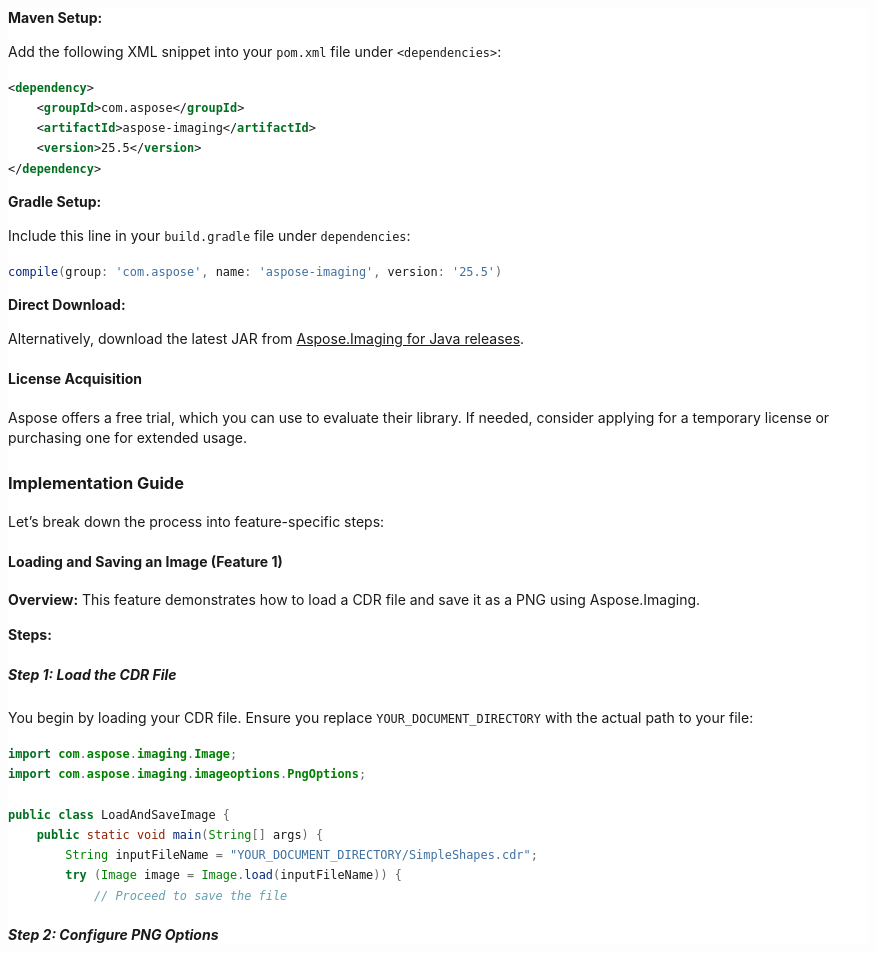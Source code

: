 **Maven Setup:**

Add the following XML snippet into your `pom.xml` file under `<dependencies>`:

```xml
<dependency>
    <groupId>com.aspose</groupId>
    <artifactId>aspose-imaging</artifactId>
    <version>25.5</version>
</dependency>
```

**Gradle Setup:**

Include this line in your `build.gradle` file under `dependencies`:

```gradle
compile(group: 'com.aspose', name: 'aspose-imaging', version: '25.5')
```

**Direct Download:**

Alternatively, download the latest JAR from [Aspose.Imaging for Java releases](https://releases.aspose.com/imaging/java/).

#### License Acquisition

Aspose offers a free trial, which you can use to evaluate their library. If needed, consider applying for a temporary license or purchasing one for extended usage.

### Implementation Guide

Let’s break down the process into feature-specific steps:

#### Loading and Saving an Image (Feature 1)

**Overview:**
This feature demonstrates how to load a CDR file and save it as a PNG using Aspose.Imaging.

**Steps:**

##### Step 1: Load the CDR File

You begin by loading your CDR file. Ensure you replace `YOUR_DOCUMENT_DIRECTORY` with the actual path to your file:

```java
import com.aspose.imaging.Image;
import com.aspose.imaging.imageoptions.PngOptions;

public class LoadAndSaveImage {
    public static void main(String[] args) {
        String inputFileName = "YOUR_DOCUMENT_DIRECTORY/SimpleShapes.cdr";
        try (Image image = Image.load(inputFileName)) {
            // Proceed to save the file
```

##### Step 2: Configure PNG Options

